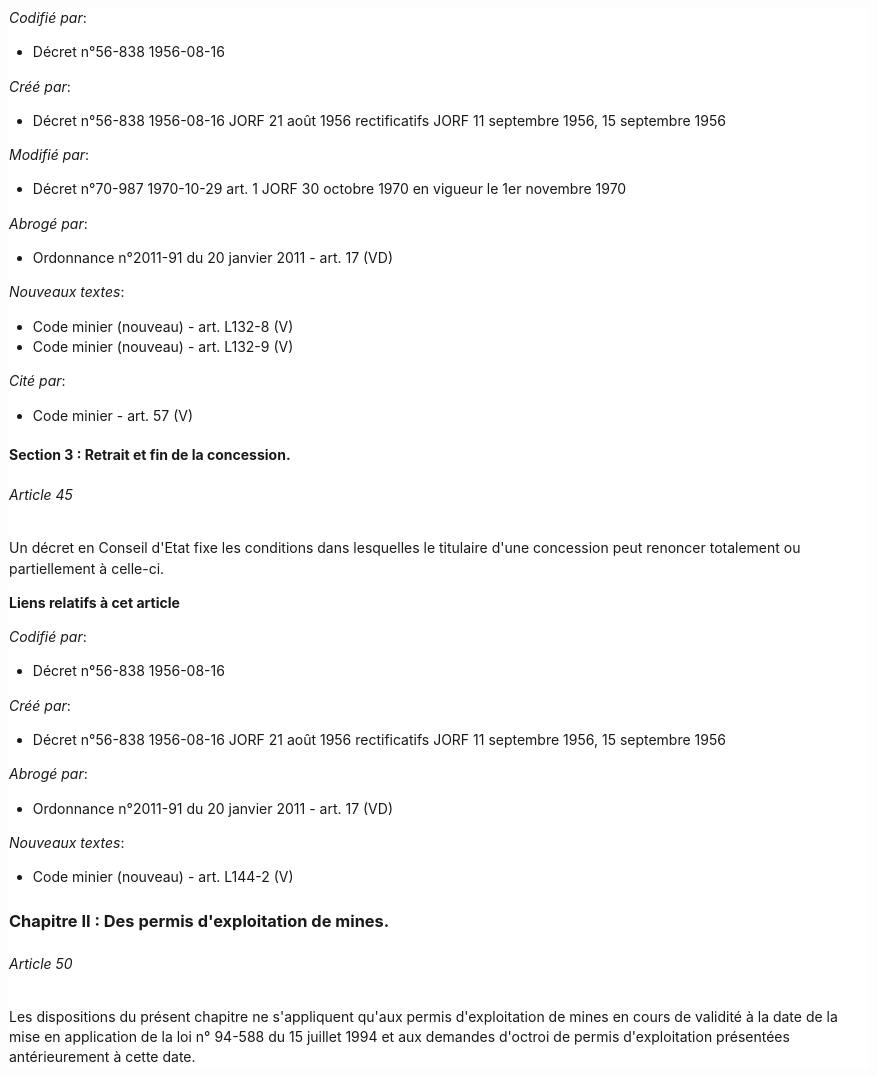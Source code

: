_Codifié par_:

  - Décret n°56-838 1956-08-16

_Créé par_:

  - Décret n°56-838 1956-08-16 JORF 21 août 1956 rectificatifs JORF 11 septembre 1956, 15 septembre 1956

_Modifié par_:

  - Décret n°70-987 1970-10-29 art. 1 JORF 30 octobre 1970 en vigueur le 1er novembre 1970

_Abrogé par_:

  - Ordonnance n°2011-91 du 20 janvier 2011 - art. 17 (VD)

_Nouveaux textes_:

  - Code minier (nouveau) - art. L132-8 (V)
  - Code minier (nouveau) - art. L132-9 (V)

_Cité par_:

  - Code minier - art. 57 (V)


#### Section 3 : Retrait et fin de la concession.<a id=8></a>

###### Article 45

Un décret en Conseil d'Etat fixe les conditions dans lesquelles le titulaire d'une concession peut renoncer totalement ou
partiellement à celle-ci.

**Liens relatifs à cet article**

_Codifié par_:

  - Décret n°56-838 1956-08-16

_Créé par_:

  - Décret n°56-838 1956-08-16 JORF 21 août 1956 rectificatifs JORF 11 septembre 1956, 15 septembre 1956

_Abrogé par_:

  - Ordonnance n°2011-91 du 20 janvier 2011 - art. 17 (VD)

_Nouveaux textes_:

  - Code minier (nouveau) - art. L144-2 (V)


### Chapitre II : Des permis d'exploitation de mines.<a id=9></a>

###### Article 50

Les dispositions du présent chapitre ne s'appliquent qu'aux permis d'exploitation de mines en cours de validité à la date de
la mise en application de la loi n° 94-588 du 15 juillet 1994 et aux demandes d'octroi de permis d'exploitation présentées
antérieurement à cette date.
